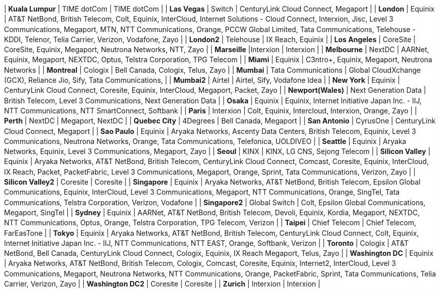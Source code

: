 | **Kuala Lumpur** | TIME dotCom | TIME dotCom |
| **Las Vegas** | Switch | CenturyLink Cloud Connect, Megaport |
| **London** | Equinix | AT&T NetBond, British Telecom, Colt, Equinix, InterCloud, Internet Solutions - Cloud Connect, Interxion, Jisc, Level 3 Communications, Megaport, MTN, NTT Communications, Orange, PCCW Global Limited, Tata Communications, Telehouse - KDDI, Telenor, Telia Carrier, Verizon, Vodafone, Zayo |
| **London2** | Telehouse | IX Reach, Equinix |
| **Los Angeles** | CoreSite | CoreSite, Equinix, Megaport, Neutrona Networks, NTT, Zayo |
| **Marseille** |Interxion | Interxion |
| **Melbourne** | NextDC | AARNet, Equinix, Megaport, NEXTDC, Optus, Telstra Corporation, TPG Telecom |
| **Miami** | Equinix | C3ntro+, Equinix, Megaport, Neutrona Networks |
| **Montreal** | Cologix | Bell Canada, Cologix, Telus, Zayo |
| **Mumbai** | Tata Communications | Global CloudXchange (GCX), Reliance Jio, Sify, Tata Communications, |
| **Mumbai2** | Airtel | Airtel, Sify, Vodafone Idea |
| **New York** | Equinix | CenturyLink Cloud Connect, Coresite, Equinix, InterCloud, Megaport, Packet, Zayo |
| **Newport(Wales)** | Next Generation Data | British Telecom, Level 3 Communications, Next Generation Data |
| **Osaka** | Equinix | Equinix, Internet Initiative Japan Inc. - IIJ, NTT Communications, NTT SmartConnect, Softbank |
| **Paris** | Interxion | Colt, Equinix, Intercloud, Interxion, Orange, Zayo |
| **Perth** | NextDC | Megaport, NextDC |
| **Quebec City** | 4Degrees | Bell Canada, Megaport |
| **San Antonio** | CyrusOne | CenturyLink Cloud Connect, Megaport |
| **Sao Paulo** | Equinix | Aryaka Networks, Ascenty Data Centers, British Telecom, Equinix, Level 3 Communications, Neutrona Networks, Orange, Tata Communications, Telefonica, UOLDIVEO |
| **Seattle** | Equinix | Aryaka Networks, Equinix, Level 3 Communications, Megaport, Zayo |
| **Seoul** | KINX | KINX, LG CNS, Sejong Telecom |
| **Silicon Valley** | Equinix | Aryaka Networks, AT&T NetBond, British Telecom, CenturyLink Cloud Connect, Comcast, Coresite, Equinix, InterCloud, IX Reach, Packet, PacketFabric, Level 3 Communications, Megaport, Orange, Sprint, Tata Communications, Verizon, Zayo |
| **Silicon Valley2** | Coresite | Coresite | 
| **Singapore** | Equinix | Aryaka Networks, AT&T NetBond, British Telecom, Epsilon Global Communications, Equinix, InterCloud, Level 3 Communications, Megaport, NTT Communications, Orange, SingTel, Tata Communications, Telstra Corporation, Verizon, Vodafone |
| **Singapore2** | Global Switch | Colt, Epsilon Global Communications, Megaport, SingTel |
| **Sydney** | Equinix | AARNet, AT&T NetBond, British Telecom, Devoli, Equinix, Kordia, Megaport, NEXTDC, NTT Communications, Optus, Orange, Telstra Corporation, TPG Telecom, Verizon |
| **Taipei** | Chief Telecom | Chief Telecom, FarEasTone |
| **Tokyo** | Equinix | Aryaka Networks, AT&T NetBond, British Telecom, CenturyLink Cloud Connect, Colt, Equinix, Internet Initiative Japan Inc. - IIJ, NTT Communications, NTT EAST, Orange, Softbank, Verizon |
| **Toronto** | Cologix | AT&T NetBond, Bell Canada, CenturyLink Cloud Connect, Cologix, Equinix, IX Reach Megaport, Telus, Zayo |
| **Washington DC** | Equinix | Aryaka Networks, AT&T NetBond, British Telecom, Cologix, Comcast, Coresite, Equinix, Internet2, InterCloud, Level 3 Communications, Megaport, Neutrona Networks, NTT Communications, Orange, PacketFabric, Sprint, Tata Communications, Telia Carrier, Verizon, Zayo |
| **Washington DC2** | Coresite | Coresite | 
| **Zurich** | Interxion | Interxion |
